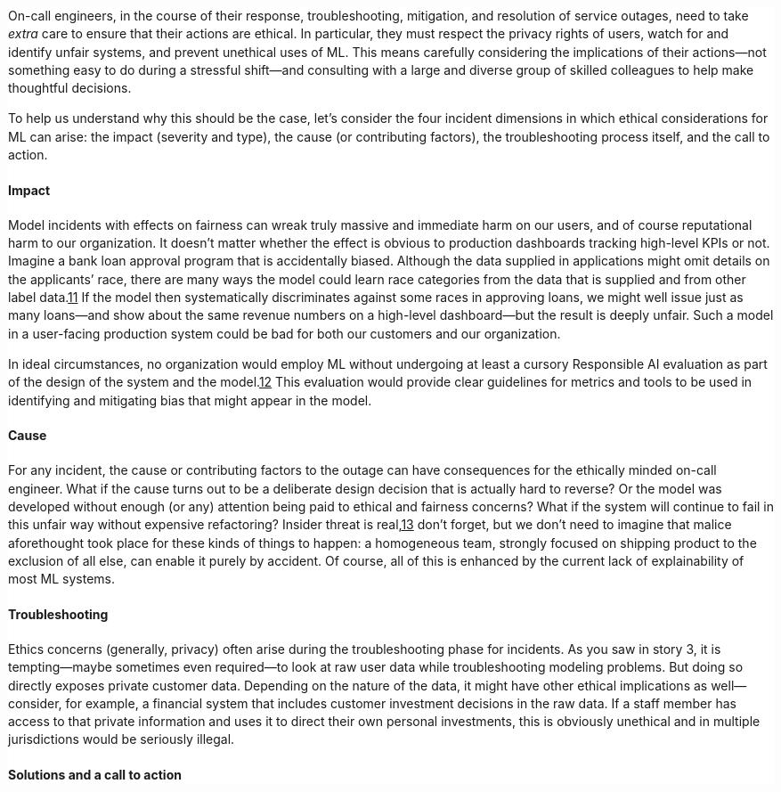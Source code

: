 On-call engineers, in the course of their response, troubleshooting, mitigation, and resolution of service outages, need to take _extra_ care to ensure that their actions are ethical. In particular, they must respect the privacy rights of users, watch for and identify unfair systems, and prevent unethical uses of ML. This means carefully considering the implications of their actions—not something easy to do during a stressful shift—and consulting with a large and diverse group of skilled colleagues to help make thoughtful decisions.

To help us understand why this should be the case, let’s consider the four incident dimensions in which ethical considerations for ML can arise: the impact (severity and type), the cause (or contributing factors), the troubleshooting process itself, and the call to action.

#### Impact

Model incidents with effects on fairness can wreak truly massive and immediate harm on our users, and of course reputational harm to our organization. It doesn’t matter whether the effect is obvious to production dashboards tracking high-level KPIs or not. Imagine a bank loan approval program that is accidentally biased. Although the data supplied in applications might omit details on the applicants’ race, there are many ways the model could learn race categories from the data that is supplied and from other label data.[11](https://learning.oreilly.com/library/view/reliable-machine-learning/9781098106218/ch11.html#ch01fn132) If the model then systematically discriminates against some races in approving loans, we might well issue just as many loans—and show about the same revenue numbers on a high-level dashboard—but the result is deeply unfair. Such a model in a user-facing production system could be bad for both our customers and our organization.

In ideal circumstances, no organization would employ ML without undergoing at least a cursory Responsible AI evaluation as part of the design of the system and the model.[12](https://learning.oreilly.com/library/view/reliable-machine-learning/9781098106218/ch11.html#ch01fn133) This evaluation would provide clear guidelines for metrics and tools to be used in identifying and mitigating bias that might appear in the model.

#### Cause

For any incident, the cause or contributing factors to the outage can have consequences for the ethically minded on-call engineer. What if the cause turns out to be a deliberate design decision that is actually hard to reverse? Or the model was developed without enough (or any) attention being paid to ethical and fairness concerns? What if the system will continue to fail in this unfair way without expensive refactoring? Insider threat is real,[13](https://learning.oreilly.com/library/view/reliable-machine-learning/9781098106218/ch11.html#ch01fn134) don’t forget, but we don’t need to imagine that malice aforethought took place for these kinds of things to happen: a homogeneous team, strongly focused on shipping product to the exclusion of all else, can enable it purely by accident. Of course, all of this is enhanced by the current lack of explainability of most ML systems.

#### Troubleshooting

Ethics concerns (generally, privacy) often arise during the troubleshooting phase for incidents. As you saw in story 3, it is tempting—maybe sometimes even required—to look at raw user data while troubleshooting modeling problems. But doing so directly exposes private customer data. Depending on the nature of the data, it might have other ethical implications as well—consider, for example, a financial system that includes customer investment decisions in the raw data. If a staff member has access to that private information and uses it to direct their own personal investments, this is obviously unethical and in multiple jurisdictions would be seriously illegal.

#### Solutions and a call to action
